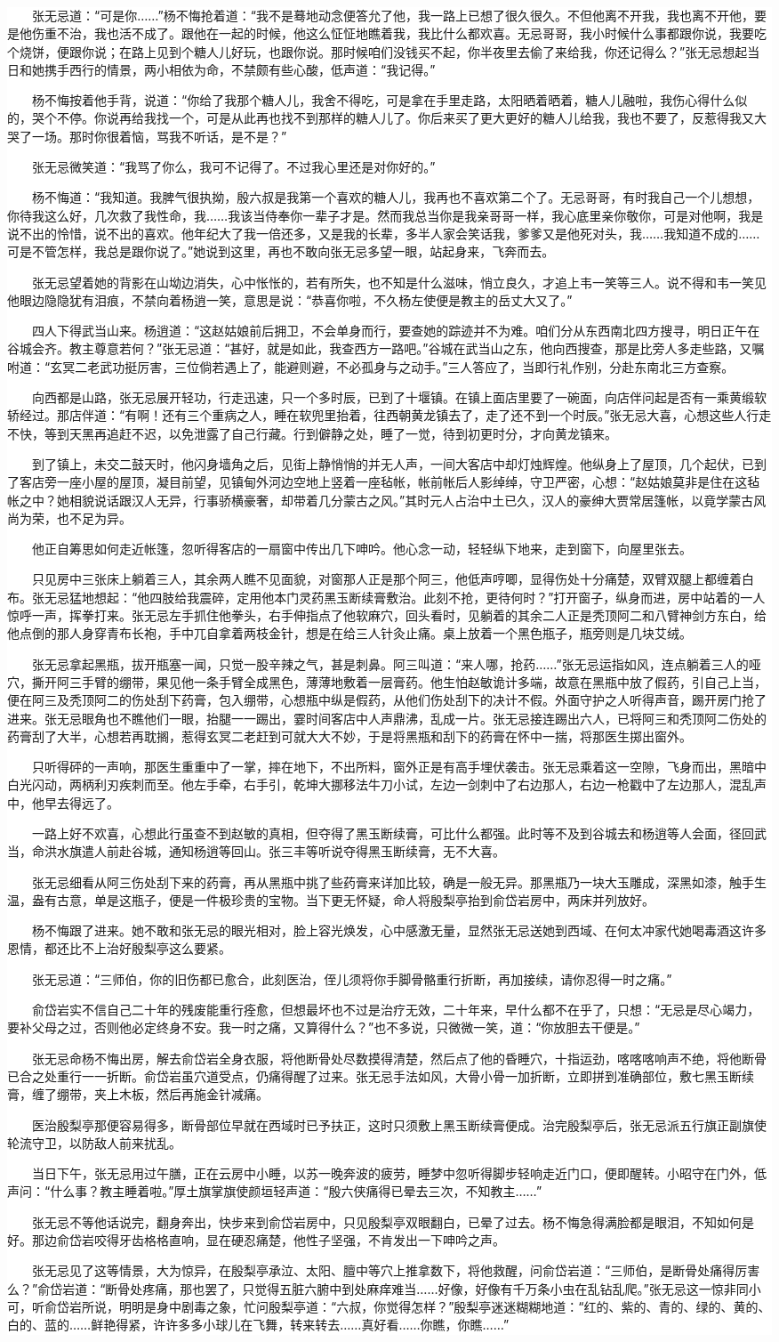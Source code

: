 　　张无忌道：“可是你……”杨不悔抢着道：“我不是蓦地动念便答允了他，我一路上已想了很久很久。不但他离不开我，我也离不开他，要是他伤重不治，我也活不成了。跟他在一起的时候，他这么怔怔地瞧着我，我比什么都欢喜。无忌哥哥，我小时候什么事都跟你说，我要吃个烧饼，便跟你说；在路上见到个糖人儿好玩，也跟你说。那时候咱们没钱买不起，你半夜里去偷了来给我，你还记得么？”张无忌想起当日和她携手西行的情景，两小相依为命，不禁颇有些心酸，低声道：“我记得。”

　　杨不悔按着他手背，说道：“你给了我那个糖人儿，我舍不得吃，可是拿在手里走路，太阳晒着晒着，糖人儿融啦，我伤心得什么似的，哭个不停。你说再给我找一个，可是从此再也找不到那样的糖人儿了。你后来买了更大更好的糖人儿给我，我也不要了，反惹得我又大哭了一场。那时你很着恼，骂我不听话，是不是？”

　　张无忌微笑道：“我骂了你么，我可不记得了。不过我心里还是对你好的。”

　　杨不悔道：“我知道。我脾气很执拗，殷六叔是我第一个喜欢的糖人儿，我再也不喜欢第二个了。无忌哥哥，有时我自己一个儿想想，你待我这么好，几次救了我性命，我……我该当侍奉你一辈子才是。然而我总当你是我亲哥哥一样，我心底里亲你敬你，可是对他啊，我是说不出的怜惜，说不出的喜欢。他年纪大了我一倍还多，又是我的长辈，多半人家会笑话我，爹爹又是他死对头，我……我知道不成的……可是不管怎样，我总是跟你说了。”她说到这里，再也不敢向张无忌多望一眼，站起身来，飞奔而去。

　　张无忌望着她的背影在山坳边消失，心中怅怅的，若有所失，也不知是什么滋味，悄立良久，才追上韦一笑等三人。说不得和韦一笑见他眼边隐隐犹有泪痕，不禁向着杨逍一笑，意思是说：“恭喜你啦，不久杨左使便是教主的岳丈大又了。”

　　四人下得武当山来。杨逍道：“这赵姑娘前后拥卫，不会单身而行，要查她的踪迹并不为难。咱们分从东西南北四方搜寻，明日正午在谷城会齐。教主尊意若何？”张无忌道：“甚好，就是如此，我查西方一路吧。”谷城在武当山之东，他向西搜查，那是比旁人多走些路，又嘱咐道：“玄冥二老武功挺厉害，三位倘若遇上了，能避则避，不必孤身与之动手。”三人答应了，当即行礼作别，分赴东南北三方查察。

　　向西都是山路，张无忌展开轻功，行走迅速，只一个多时辰，已到了十堰镇。在镇上面店里要了一碗面，向店伴问起是否有一乘黄缎软轿经过。那店伴道：“有啊！还有三个重病之人，睡在软兜里抬着，往西朝黄龙镇去了，走了还不到一个时辰。”张无忌大喜，心想这些人行走不快，等到天黑再追赶不迟，以免泄露了自己行藏。行到僻静之处，睡了一觉，待到初更时分，才向黄龙镇来。

　　到了镇上，未交二鼓天时，他闪身墙角之后，见街上静悄悄的并无人声，一间大客店中却灯烛辉煌。他纵身上了屋顶，几个起伏，已到了客店旁一座小屋的屋顶，凝目前望，见镇甸外河边空地上竖着一座毡帐，帐前帐后人影绰绰，守卫严密，心想：“赵姑娘莫非是住在这毡帐之中？她相貌说话跟汉人无异，行事骄横豪奢，却带着几分蒙古之风。”其时元人占治中土已久，汉人的豪绅大贾常居篷帐，以竟学蒙古风尚为荣，也不足为异。

　　他正自筹思如何走近帐篷，忽听得客店的一扇窗中传出几下呻吟。他心念一动，轻轻纵下地来，走到窗下，向屋里张去。

　　只见房中三张床上躺着三人，其余两人瞧不见面貌，对窗那人正是那个阿三，他低声哼唧，显得伤处十分痛楚，双臂双腿上都缠着白布。张无忌猛地想起：“他四肢给我震碎，定用他本门灵药黑玉断续膏敷治。此刻不抢，更待何时？”打开窗子，纵身而进，房中站着的一人惊呼一声，挥拳打来。张无忌左手抓住他拳头，右手伸指点了他软麻穴，回头看时，见躺着的其余二人正是秃顶阿二和八臂神剑方东白，给他点倒的那人身穿青布长袍，手中兀自拿着两枝金针，想是在给三人针灸止痛。桌上放着一个黑色瓶子，瓶旁则是几块艾绒。

　　张无忌拿起黑瓶，拔开瓶塞一闻，只觉一股辛辣之气，甚是刺鼻。阿三叫道：“来人哪，抢药……”张无忌运指如风，连点躺着三人的哑穴，撕开阿三手臂的绷带，果见他一条手臂全成黑色，薄薄地敷着一层膏药。他生怕赵敏诡计多端，故意在黑瓶中放了假药，引自己上当，便在阿三及秃顶阿二的伤处刮下药膏，包入绷带，心想瓶中纵是假药，从他们伤处刮下的决计不假。外面守护之人听得声音，踢开房门抢了进来。张无忌眼角也不瞧他们一眼，抬腿一一踢出，霎时间客店中人声鼎沸，乱成一片。张无忌接连踢出六人，已将阿三和秃顶阿二伤处的药膏刮了大半，心想若再耽搁，惹得玄冥二老赶到可就大大不妙，于是将黑瓶和刮下的药膏在怀中一揣，将那医生掷出窗外。

　　只听得砰的一声响，那医生重重中了一掌，摔在地下，不出所料，窗外正是有高手埋伏袭击。张无忌乘着这一空隙，飞身而出，黑暗中白光闪动，两柄利刃疾刺而至。他左手牵，右手引，乾坤大挪移法牛刀小试，左边一剑刺中了右边那人，右边一枪戳中了左边那人，混乱声中，他早去得远了。

　　一路上好不欢喜，心想此行虽查不到赵敏的真相，但夺得了黑玉断续膏，可比什么都强。此时等不及到谷城去和杨逍等人会面，径回武当，命洪水旗遣人前赴谷城，通知杨逍等回山。张三丰等听说夺得黑玉断续膏，无不大喜。

　　张无忌细看从阿三伤处刮下来的药膏，再从黑瓶中挑了些药膏来详加比较，确是一般无异。那黑瓶乃一块大玉雕成，深黑如漆，触手生温，盎有古意，单是这瓶子，便是一件极珍贵的宝物。当下更无怀疑，命人将殷梨亭抬到俞岱岩房中，两床并列放好。

　　杨不悔跟了进来。她不敢和张无忌的眼光相对，脸上容光焕发，心中感激无量，显然张无忌送她到西域、在何太冲家代她喝毒酒这许多恩情，都还比不上治好殷梨亭这么要紧。

　　张无忌道：“三师伯，你的旧伤都已愈合，此刻医治，侄儿须将你手脚骨骼重行折断，再加接续，请你忍得一时之痛。”

　　俞岱岩实不信自己二十年的残废能重行痊愈，但想最坏也不过是治疗无效，二十年来，早什么都不在乎了，只想：“无忌是尽心竭力，要补父母之过，否则他必定终身不安。我一时之痛，又算得什么？”也不多说，只微微一笑，道：“你放胆去干便是。”

　　张无忌命杨不悔出房，解去俞岱岩全身衣服，将他断骨处尽数摸得清楚，然后点了他的昏睡穴，十指运劲，喀喀喀响声不绝，将他断骨已合之处重行一一折断。俞岱岩虽穴道受点，仍痛得醒了过来。张无忌手法如风，大骨小骨一加折断，立即拼到准确部位，敷七黑玉断续膏，缠了绷带，夹上木板，然后再施金针减痛。

　　医治殷梨亭那便容易得多，断骨部位早就在西域时已予扶正，这时只须敷上黑玉断续膏便成。治完殷梨亭后，张无忌派五行旗正副旗使轮流守卫，以防敌人前来扰乱。

　　当日下午，张无忌用过午膳，正在云房中小睡，以苏一晚奔波的疲劳，睡梦中忽听得脚步轻响走近门口，便即醒转。小昭守在门外，低声问：“什么事？教主睡着啦。”厚土旗掌旗使颜垣轻声道：“殷六侠痛得已晕去三次，不知教主……”

　　张无忌不等他话说完，翻身奔出，快步来到俞岱岩房中，只见殷梨亭双眼翻白，已晕了过去。杨不悔急得满脸都是眼泪，不知如何是好。那边俞岱岩咬得牙齿格格直响，显在硬忍痛楚，他性子坚强，不肯发出一下呻吟之声。

　　张无忌见了这等情景，大为惊异，在殷梨亭承泣、太阳、膻中等穴上推拿数下，将他救醒，问俞岱岩道：“三师伯，是断骨处痛得厉害么？”俞岱岩道：“断骨处疼痛，那也罢了，只觉得五脏六腑中到处麻痒难当……好像，好像有千万条小虫在乱钻乱爬。”张无忌这一惊非同小可，听俞岱岩所说，明明是身中剧毒之象，忙问殷梨亭道：“六叔，你觉得怎样？”殷梨亭迷迷糊糊地道：“红的、紫的、青的、绿的、黄的、白的、蓝的……鲜艳得紧，许许多多小球儿在飞舞，转来转去……真好看……你瞧，你瞧……”
